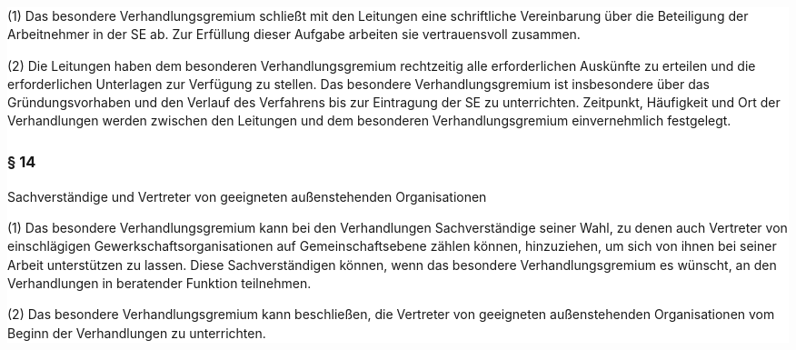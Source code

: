 <div class="jnhtml">

<div>

<div class="jurAbsatz">

(1) Das besondere Verhandlungsgremium schließt mit den Leitungen eine
schriftliche Vereinbarung über die Beteiligung der Arbeitnehmer in der
SE ab. Zur Erfüllung dieser Aufgabe arbeiten sie vertrauensvoll
zusammen.

</div>

<div class="jurAbsatz">

(2) Die Leitungen haben dem besonderen Verhandlungsgremium rechtzeitig
alle erforderlichen Auskünfte zu erteilen und die erforderlichen
Unterlagen zur Verfügung zu stellen. Das besondere Verhandlungsgremium
ist insbesondere über das Gründungsvorhaben und den Verlauf des
Verfahrens bis zur Eintragung der SE zu unterrichten. Zeitpunkt,
Häufigkeit und Ort der Verhandlungen werden zwischen den Leitungen und
dem besonderen Verhandlungsgremium einvernehmlich festgelegt.

</div>

</div>

</div>

</div>

<span id="BJNR368600004BJNE001500000.html"></span>

### § 14  
Sachverständige und Vertreter von geeigneten außenstehenden Organisationen

<div>

<div class="jnhtml">

<div>

<div class="jurAbsatz">

(1) Das besondere Verhandlungsgremium kann bei den Verhandlungen
Sachverständige seiner Wahl, zu denen auch Vertreter von einschlägigen
Gewerkschaftsorganisationen auf Gemeinschaftsebene zählen können,
hinzuziehen, um sich von ihnen bei seiner Arbeit unterstützen zu lassen.
Diese Sachverständigen können, wenn das besondere Verhandlungsgremium es
wünscht, an den Verhandlungen in beratender Funktion teilnehmen.

</div>

<div class="jurAbsatz">

(2) Das besondere Verhandlungsgremium kann beschließen, die Vertreter
von geeigneten außenstehenden Organisationen vom Beginn der
Verhandlungen zu unterrichten.

</div>
